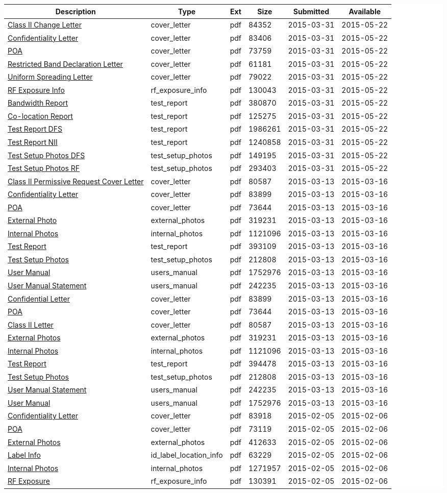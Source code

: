 | Description | Type | Ext | Size | Submitted | Available |
| ----------- | ---- | --- | ---- | --------- | --------- |
| [Class II Change Letter](Z3WAIR4920/ece35f422c71edf933a5318b0fb13670/2570993.pdf) | cover_letter | pdf | 84352 | 2015-03-31 | 2015-05-22 |
| [Confidentiality Letter](Z3WAIR4920/ece35f422c71edf933a5318b0fb13670/2570995.pdf) | cover_letter | pdf | 83406 | 2015-03-31 | 2015-05-22 |
| [POA](Z3WAIR4920/ece35f422c71edf933a5318b0fb13670/2571000.pdf) | cover_letter | pdf | 73759 | 2015-03-31 | 2015-05-22 |
| [Restricted Band Declaration Letter](Z3WAIR4920/ece35f422c71edf933a5318b0fb13670/2571001.pdf) | cover_letter | pdf | 61181 | 2015-03-31 | 2015-05-22 |
| [Uniform Spreading Letter](Z3WAIR4920/ece35f422c71edf933a5318b0fb13670/2571003.pdf) | cover_letter | pdf | 79022 | 2015-03-31 | 2015-05-22 |
| [RF Exposure Info](Z3WAIR4920/ece35f422c71edf933a5318b0fb13670/2570999.pdf) | rf_exposure_info | pdf | 130043 | 2015-03-31 | 2015-05-22 |
| [Bandwidth Report](Z3WAIR4920/ece35f422c71edf933a5318b0fb13670/2570992.pdf) | test_report | pdf | 380870 | 2015-03-31 | 2015-05-22 |
| [Co-location Report](Z3WAIR4920/ece35f422c71edf933a5318b0fb13670/2570994.pdf) | test_report | pdf | 125275 | 2015-03-31 | 2015-05-22 |
| [Test Report DFS](Z3WAIR4920/ece35f422c71edf933a5318b0fb13670/2570997.pdf) | test_report | pdf | 1986261 | 2015-03-31 | 2015-05-22 |
| [Test Report NII](Z3WAIR4920/ece35f422c71edf933a5318b0fb13670/2570998.pdf) | test_report | pdf | 1240858 | 2015-03-31 | 2015-05-22 |
| [Test Setup Photos DFS](Z3WAIR4920/ece35f422c71edf933a5318b0fb13670/2570996.pdf) | test_setup_photos | pdf | 149195 | 2015-03-31 | 2015-05-22 |
| [Test Setup Photos RF](Z3WAIR4920/ece35f422c71edf933a5318b0fb13670/2571002.pdf) | test_setup_photos | pdf | 293403 | 2015-03-31 | 2015-05-22 |
| [Class II Permissive Request Cover Letter](Z3WAIR4920/6a1a08efecf0b84c63cc3218ec71f5ce/2554886.pdf) | cover_letter | pdf | 80587 | 2015-03-13 | 2015-03-16 |
| [Confidentiality Letter](Z3WAIR4920/6a1a08efecf0b84c63cc3218ec71f5ce/2554887.pdf) | cover_letter | pdf | 83899 | 2015-03-13 | 2015-03-16 |
| [POA](Z3WAIR4920/6a1a08efecf0b84c63cc3218ec71f5ce/2554891.pdf) | cover_letter | pdf | 73644 | 2015-03-13 | 2015-03-16 |
| [External Photo](Z3WAIR4920/6a1a08efecf0b84c63cc3218ec71f5ce/2554888.pdf) | external_photos | pdf | 319231 | 2015-03-13 | 2015-03-16 |
| [Internal Photos](Z3WAIR4920/6a1a08efecf0b84c63cc3218ec71f5ce/2554890.pdf) | internal_photos | pdf | 1121096 | 2015-03-13 | 2015-03-16 |
| [Test Report](Z3WAIR4920/6a1a08efecf0b84c63cc3218ec71f5ce/2554889.pdf) | test_report | pdf | 393109 | 2015-03-13 | 2015-03-16 |
| [Test Setup Photos](Z3WAIR4920/6a1a08efecf0b84c63cc3218ec71f5ce/2554892.pdf) | test_setup_photos | pdf | 212808 | 2015-03-13 | 2015-03-16 |
| [User Manual](Z3WAIR4920/6a1a08efecf0b84c63cc3218ec71f5ce/2554893.pdf) | users_manual | pdf | 1752976 | 2015-03-13 | 2015-03-16 |
| [User Manual Statement](Z3WAIR4920/6a1a08efecf0b84c63cc3218ec71f5ce/2554894.pdf) | users_manual | pdf | 242235 | 2015-03-13 | 2015-03-16 |
| [Confidential Letter](Z3WAIR4920/b06a6f1ab4c32d38ef52260be1be646c/2554887.pdf) | cover_letter | pdf | 83899 | 2015-03-13 | 2015-03-16 |
| [POA](Z3WAIR4920/b06a6f1ab4c32d38ef52260be1be646c/2554891.pdf) | cover_letter | pdf | 73644 | 2015-03-13 | 2015-03-16 |
| [Class II Letter](Z3WAIR4920/b06a6f1ab4c32d38ef52260be1be646c/2554886.pdf) | cover_letter | pdf | 80587 | 2015-03-13 | 2015-03-16 |
| [External Photos](Z3WAIR4920/b06a6f1ab4c32d38ef52260be1be646c/2554888.pdf) | external_photos | pdf | 319231 | 2015-03-13 | 2015-03-16 |
| [Internal Photos](Z3WAIR4920/b06a6f1ab4c32d38ef52260be1be646c/2554890.pdf) | internal_photos | pdf | 1121096 | 2015-03-13 | 2015-03-16 |
| [Test Report](Z3WAIR4920/b06a6f1ab4c32d38ef52260be1be646c/2554903.pdf) | test_report | pdf | 394478 | 2015-03-13 | 2015-03-16 |
| [Test Setup Photos](Z3WAIR4920/b06a6f1ab4c32d38ef52260be1be646c/2554892.pdf) | test_setup_photos | pdf | 212808 | 2015-03-13 | 2015-03-16 |
| [User Manual Statement](Z3WAIR4920/b06a6f1ab4c32d38ef52260be1be646c/2554894.pdf) | users_manual | pdf | 242235 | 2015-03-13 | 2015-03-16 |
| [User Manual](Z3WAIR4920/b06a6f1ab4c32d38ef52260be1be646c/2554893.pdf) | users_manual | pdf | 1752976 | 2015-03-13 | 2015-03-16 |
| [Confidentiality Letter](Z3WAIR4920/b9681657945fa4b3448a18baeb396d78/2524358.pdf) | cover_letter | pdf | 83918 | 2015-02-05 | 2015-02-06 |
| [POA](Z3WAIR4920/b9681657945fa4b3448a18baeb396d78/2524363.pdf) | cover_letter | pdf | 73119 | 2015-02-05 | 2015-02-06 |
| [External Photos](Z3WAIR4920/b9681657945fa4b3448a18baeb396d78/2524359.pdf) | external_photos | pdf | 412633 | 2015-02-05 | 2015-02-06 |
| [Label Info](Z3WAIR4920/b9681657945fa4b3448a18baeb396d78/2524362.pdf) | id_label_location_info | pdf | 63229 | 2015-02-05 | 2015-02-06 |
| [Internal Photos](Z3WAIR4920/b9681657945fa4b3448a18baeb396d78/2524361.pdf) | internal_photos | pdf | 1271957 | 2015-02-05 | 2015-02-06 |
| [RF Exposure](Z3WAIR4920/b9681657945fa4b3448a18baeb396d78/2524360.pdf) | rf_exposure_info | pdf | 130391 | 2015-02-05 | 2015-02-06 |